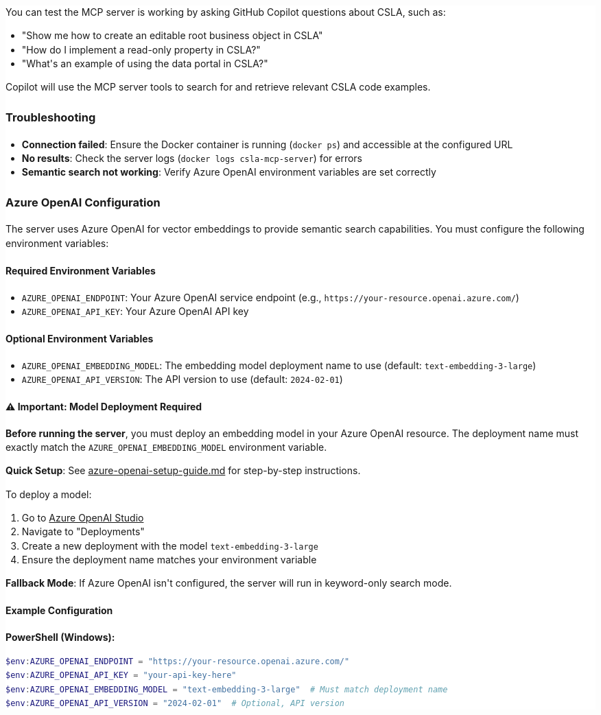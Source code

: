 You can test the MCP server is working by asking GitHub Copilot questions about CSLA, such as:

- "Show me how to create an editable root business object in CSLA"
- "How do I implement a read-only property in CSLA?"
- "What's an example of using the data portal in CSLA?"

Copilot will use the MCP server tools to search for and retrieve relevant CSLA code examples.

### Troubleshooting

- **Connection failed**: Ensure the Docker container is running (`docker ps`) and accessible at the configured URL
- **No results**: Check the server logs (`docker logs csla-mcp-server`) for errors
- **Semantic search not working**: Verify Azure OpenAI environment variables are set correctly

### Azure OpenAI Configuration

The server uses Azure OpenAI for vector embeddings to provide semantic search capabilities. You must configure the following environment variables:

#### Required Environment Variables

- `AZURE_OPENAI_ENDPOINT`: Your Azure OpenAI service endpoint (e.g., `https://your-resource.openai.azure.com/`)
- `AZURE_OPENAI_API_KEY`: Your Azure OpenAI API key

#### Optional Environment Variables

- `AZURE_OPENAI_EMBEDDING_MODEL`: The embedding model deployment name to use (default: `text-embedding-3-large`)
- `AZURE_OPENAI_API_VERSION`: The API version to use (default: `2024-02-01`)

#### ⚠️ Important: Model Deployment Required

**Before running the server**, you must deploy an embedding model in your Azure OpenAI resource. The deployment name must exactly match the `AZURE_OPENAI_EMBEDDING_MODEL` environment variable.

**Quick Setup**: See [azure-openai-setup-guide.md](azure-openai-setup-guide.md) for step-by-step instructions.

To deploy a model:

1. Go to [Azure OpenAI Studio](https://oai.azure.com/)
2. Navigate to "Deployments"
3. Create a new deployment with the model `text-embedding-3-large`
4. Ensure the deployment name matches your environment variable

**Fallback Mode**: If Azure OpenAI isn't configured, the server will run in keyword-only search mode.

#### Example Configuration

**PowerShell (Windows):**

```powershell
$env:AZURE_OPENAI_ENDPOINT = "https://your-resource.openai.azure.com/"
$env:AZURE_OPENAI_API_KEY = "your-api-key-here"
$env:AZURE_OPENAI_EMBEDDING_MODEL = "text-embedding-3-large"  # Must match deployment name
$env:AZURE_OPENAI_API_VERSION = "2024-02-01"  # Optional, API version
```

